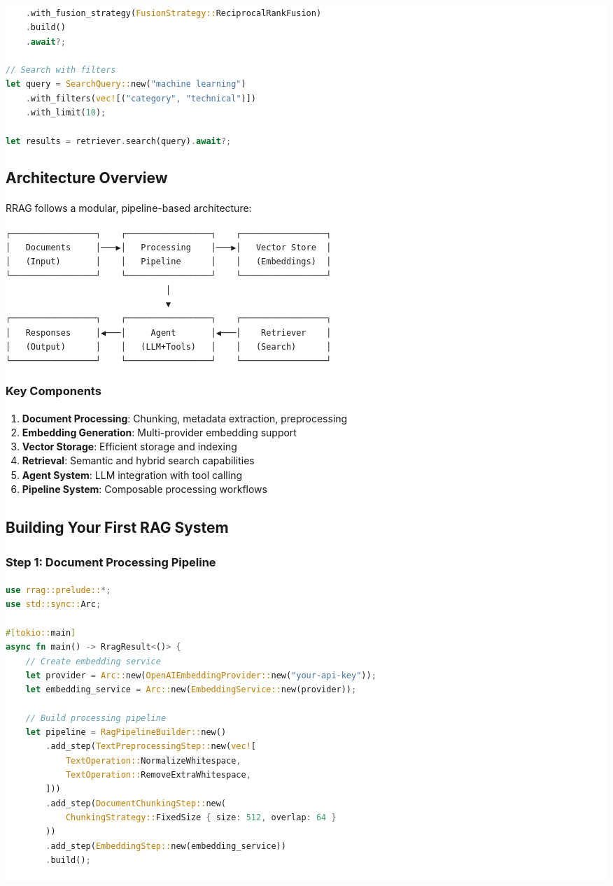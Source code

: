 ```rust
    .with_fusion_strategy(FusionStrategy::ReciprocalRankFusion)
    .build()
    .await?;

// Search with filters
let query = SearchQuery::new("machine learning")
    .with_filters(vec![("category", "technical")])
    .with_limit(10);

let results = retriever.search(query).await?;
```

## Architecture Overview

RRAG follows a modular, pipeline-based architecture:

```
┌─────────────────┐    ┌─────────────────┐    ┌─────────────────┐
│   Documents     │───▶│   Processing    │───▶│   Vector Store  │
│   (Input)       │    │   Pipeline      │    │   (Embeddings)  │
└─────────────────┘    └─────────────────┘    └─────────────────┘
                                │
                                ▼
┌─────────────────┐    ┌─────────────────┐    ┌─────────────────┐
│   Responses     │◀───│     Agent       │◀───│    Retriever    │
│   (Output)      │    │   (LLM+Tools)   │    │   (Search)      │
└─────────────────┘    └─────────────────┘    └─────────────────┘
```

### Key Components

1. **Document Processing**: Chunking, metadata extraction, preprocessing
2. **Embedding Generation**: Multi-provider embedding support
3. **Vector Storage**: Efficient storage and indexing
4. **Retrieval**: Semantic and hybrid search capabilities
5. **Agent System**: LLM integration with tool calling
6. **Pipeline System**: Composable processing workflows

## Building Your First RAG System

### Step 1: Document Processing Pipeline

```rust
use rrag::prelude::*;
use std::sync::Arc;

#[tokio::main]
async fn main() -> RragResult<()> {
    // Create embedding service
    let provider = Arc::new(OpenAIEmbeddingProvider::new("your-api-key"));
    let embedding_service = Arc::new(EmbeddingService::new(provider));
    
    // Build processing pipeline
    let pipeline = RagPipelineBuilder::new()
        .add_step(TextPreprocessingStep::new(vec![
            TextOperation::NormalizeWhitespace,
            TextOperation::RemoveExtraWhitespace,
        ]))
        .add_step(DocumentChunkingStep::new(
            ChunkingStrategy::FixedSize { size: 512, overlap: 64 }
        ))
        .add_step(EmbeddingStep::new(embedding_service))
        .build();
    
```